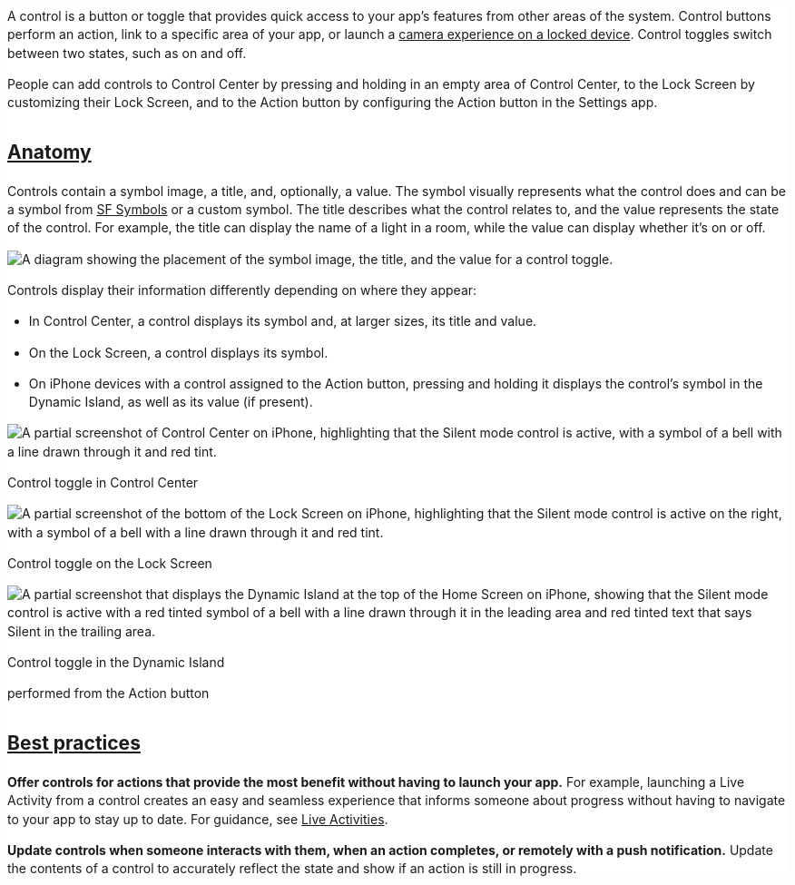 A control is a button or toggle that provides quick access to your app’s features from other areas of the system. Control buttons perform an action, link to a specific area of your app, or launch a [camera experience on a locked device](https://developer.apple.com/design/human-interface-guidelines/controls#Camera-experiences-on-a-locked-device). Control toggles switch between two states, such as on and off.

People can add controls to Control Center by pressing and holding in an empty area of Control Center, to the Lock Screen by customizing their Lock Screen, and to the Action button by configuring the Action button in the Settings app.

## [Anatomy](https://developer.apple.com/design/human-interface-guidelines/controls\#Anatomy)

Controls contain a symbol image, a title, and, optionally, a value. The symbol visually represents what the control does and can be a symbol from [SF Symbols](https://developer.apple.com/design/human-interface-guidelines/sf-symbols) or a custom symbol. The title describes what the control relates to, and the value represents the state of the control. For example, the title can display the name of a light in a room, while the value can display whether it’s on or off.

![A diagram showing the placement of the symbol image, the title, and the value for a control toggle.](https://docs-assets.developer.apple.com/published/df1b5eb2796a6452c640b746948df228/control-medium-anatomy%402x.png)

Controls display their information differently depending on where they appear:

- In Control Center, a control displays its symbol and, at larger sizes, its title and value.

- On the Lock Screen, a control displays its symbol.

- On iPhone devices with a control assigned to the Action button, pressing and holding it displays the control’s symbol in the Dynamic Island, as well as its value (if present).


![A partial screenshot of Control Center on iPhone, highlighting that the Silent mode control is active, with a symbol of a bell with a line drawn through it and red tint.](https://docs-assets.developer.apple.com/published/01a84972ab485b0b33d4342bd1b1a42a/control-control-center%402x.png)

Control toggle in Control Center

![A partial screenshot of the bottom of the Lock Screen on iPhone, highlighting that the Silent mode control is active on the right, with a symbol of a bell with a line drawn through it and red tint.](https://docs-assets.developer.apple.com/published/912ae3e318cf61d7146965079dc682cb/control-lock-screen%402x.png)

Control toggle on the Lock Screen

![A partial screenshot that displays the Dynamic Island at the top of the Home Screen on iPhone, showing that the Silent mode control is active with a red tinted symbol of a bell with a line drawn through it in the leading area and red tinted text that says Silent in the trailing area.](https://docs-assets.developer.apple.com/published/e336ce21634c50e782cfab47988eb576/control-dynamic-island%402x.png)

Control toggle in the Dynamic Island

performed from the Action button

## [Best practices](https://developer.apple.com/design/human-interface-guidelines/controls\#Best-practices)

**Offer controls for actions that provide the most benefit without having to launch your app.** For example, launching a Live Activity from a control creates an easy and seamless experience that informs someone about progress without having to navigate to your app to stay up to date. For guidance, see [Live Activities](https://developer.apple.com/design/human-interface-guidelines/live-activities).

**Update controls when someone interacts with them, when an action completes, or remotely with a push notification.** Update the contents of a control to accurately reflect the state and show if an action is still in progress.
